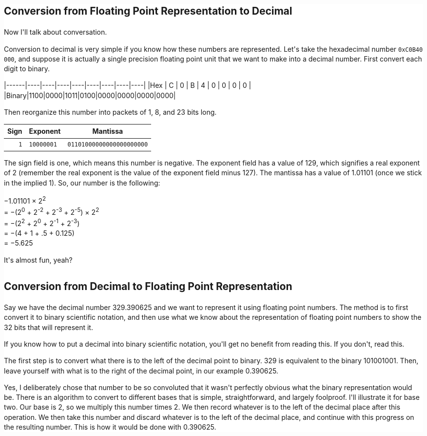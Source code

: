 ## Conversion from Floating Point Representation to Decimal

Now I'll talk about conversation.

Conversion to decimal is very simple if you know how these numbers are
represented. Let's take the hexadecimal number `0xC0B40000`, and suppose it is
actually a single precision floating point unit that we want to make into a
decimal number. First convert each digit to binary.

|------|----|----|----|----|----|----|----|----|
|Hex   |  C |  0 |  B |  4 |  0 |  0 |  0 |  0 |
|Binary|1100|0000|1011|0100|0000|0000|0000|0000|

Then reorganize this number into packets of 1, 8, and 23 bits long.

| Sign| Exponent | Mantissa                |
|----:|:---------|-------------------------|
| `1` |`10000001`|`01101000000000000000000`|


The sign field is one, which means this number is negative. The exponent field
has a value of 129, which signifies a real exponent of 2 (remember the real
exponent is the value of the exponent field minus 127). The mantissa has a value
of 1.01101 (once we stick in the implied 1). So, our number is the following:

&minus;1.01101 × 2<sup>2</sup><br/>
= &minus;(2<sup>0</sup> + 2<sup>-2</sup> + 2<sup>-3</sup> + 2<sup>-5</sup>) × 2<sup>2</sup><br/>
= &minus;(2<sup>2</sup> + 2<sup>0</sup> + 2<sup>-1</sup> + 2<sup>-3</sup>)<br/>
= &minus;(4 + 1 + .5 + 0.125)<br/>
= &minus;5.625

It's almost fun, yeah?

## Conversion from Decimal to Floating Point Representation

Say we have the decimal number 329.390625 and we want to represent it using
floating point numbers. The method is to first convert it to binary scientific
notation, and then use what we know about the representation of floating point
numbers to show the 32 bits that will represent it.

If you know how to put a decimal into binary scientific notation, you'll get no
benefit from reading this. If you don't, read this.

The first step is to convert what there is to the left of the decimal point to
binary. 329 is equivalent to the binary 101001001. Then, leave yourself with
what is to the right of the decimal point, in our example 0.390625.

Yes, I deliberately chose that number to be so convoluted that it wasn't
perfectly obvious what the binary representation would be. There is an algorithm
to convert to different bases that is simple, straightforward, and largely
foolproof. I'll illustrate it for base two. Our base is 2, so we multiply this
number times 2. We then record whatever is to the left of the decimal place
after this operation. We then take this number and discard whatever is to the
left of the decimal place, and continue with this progress on the resulting
number. This is how it would be done with 0.390625.
